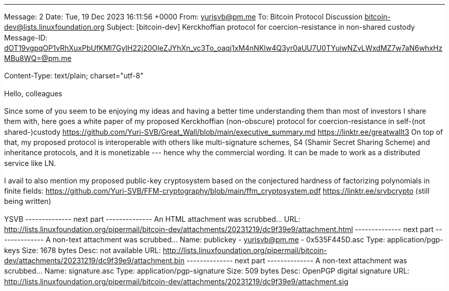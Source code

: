 ------------------------------

Message: 2
Date: Tue, 19 Dec 2023 16:11:56 +0000
From: yurisvb@pm.me
To: Bitcoin Protocol Discussion
	<bitcoin-dev@lists.linuxfoundation.org>
Subject: [bitcoin-dev] Kerckhoffian protocol for coercion-resistance
	in	non-shared custody
Message-ID:
	<dOT19vgpqOP1vRhXuxPbUfKMl7GyIH22j20OleZJYhXn_vc3To_oaqj1xM4nNKlw4Q3yr0aUU7U0TYuiwNZvLWxdMZ7w7aN6whxHzMBu8WQ=@pm.me>
	
Content-Type: text/plain; charset="utf-8"

Hello, colleagues

Since some of you seem to be enjoying my ideas and having a better time understanding them than most of investors I share them with, here goes a white paper of my proposed Kerckhoffian (non-obscure) protocol for coercion-resistance in self-(not shared-)custody
https://github.com/Yuri-SVB/Great_Wall/blob/main/executive_summary.md
https://linktr.ee/greatwallt3
On top of that, my proposed protocol is interoperable with others like multi-signature schemes, S4 (Shamir Secret Sharing Scheme) and inheritance protocols, and it is monetizable --- hence why the commercial wording. It can be made to work as a distributed service like LN.

I avail to also mention my proposed public-key cryptosystem based on the conjectured hardness of factorizing polynomials in finite fields:
https://github.com/Yuri-SVB/FFM-cryptography/blob/main/ffm_cryptosystem.pdf
https://linktr.ee/srvbcrypto
(still being written)

YSVB
-------------- next part --------------
An HTML attachment was scrubbed...
URL: <http://lists.linuxfoundation.org/pipermail/bitcoin-dev/attachments/20231219/dc9f39e9/attachment.html>
-------------- next part --------------
A non-text attachment was scrubbed...
Name: publickey - yurisvb@pm.me - 0x535F445D.asc
Type: application/pgp-keys
Size: 1678 bytes
Desc: not available
URL: <http://lists.linuxfoundation.org/pipermail/bitcoin-dev/attachments/20231219/dc9f39e9/attachment.bin>
-------------- next part --------------
A non-text attachment was scrubbed...
Name: signature.asc
Type: application/pgp-signature
Size: 509 bytes
Desc: OpenPGP digital signature
URL: <http://lists.linuxfoundation.org/pipermail/bitcoin-dev/attachments/20231219/dc9f39e9/attachment.sig>
